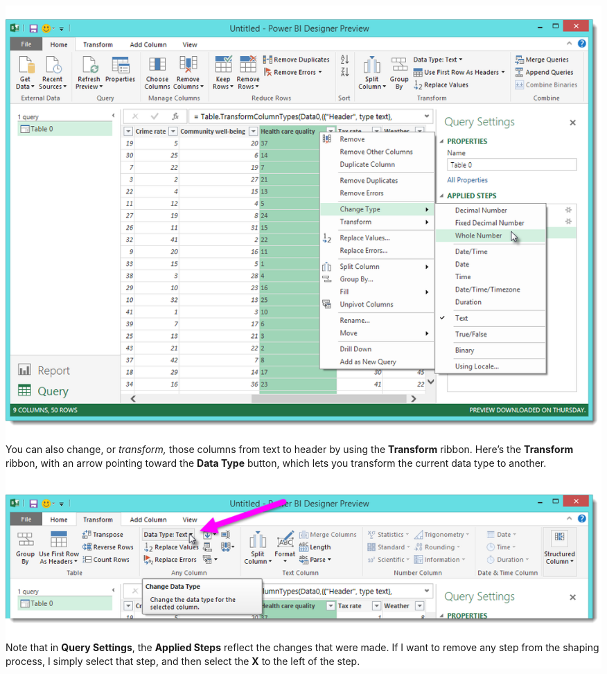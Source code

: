  ![](media/powerbi-designer-getting-started/Designer_GSG_ChangeDataType.png)

You can also change, or *transform,* those columns from text to header by using the **Transform** ribbon. Here’s the **Transform** ribbon, with an arrow pointing toward the **Data Type** button, which lets you transform the current data type to another.

 ![](media/powerbi-designer-getting-started/Designer_GSG_ChangeDataTypeRibbon.png)

Note that in **Query Settings**, the **Applied Steps** reflect the changes that were made. If I want to remove any step from the shaping process, I simply select that step, and then select the **X** to the left of the step.
